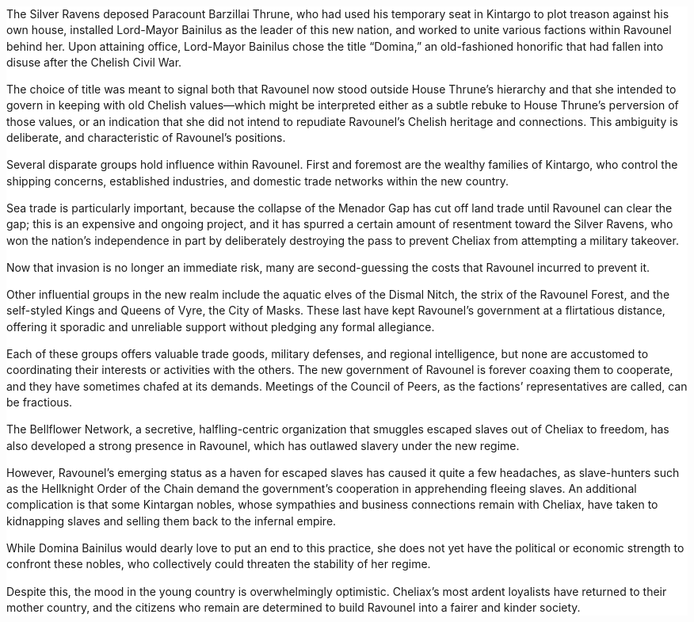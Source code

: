 The Silver Ravens deposed Paracount Barzillai Thrune, who had used his temporary
seat in Kintargo to plot treason against his own house, installed Lord-Mayor
Bainilus as the leader of this new nation, and worked to unite various factions
within Ravounel behind her. Upon attaining office, Lord-Mayor Bainilus chose the
title “Domina,” an old-fashioned honorific that had fallen into disuse after the
Chelish Civil War.

The choice of title was meant to signal both that Ravounel now stood outside
House Thrune’s hierarchy and that she intended to govern in keeping with old
Chelish values—which might be interpreted either as a subtle rebuke to House
Thrune’s perversion of those values, or an indication that she did not intend to
repudiate Ravounel’s Chelish heritage and connections. This ambiguity is
deliberate, and characteristic of Ravounel’s positions.

Several disparate groups hold influence within Ravounel. First and foremost are
the wealthy families of Kintargo, who control the shipping concerns, established
industries, and domestic trade networks within the new country.

Sea trade is particularly important, because the collapse of the Menador Gap has
cut off land trade until Ravounel can clear the gap; this is an expensive and
ongoing project, and it has spurred a certain amount of resentment toward the
Silver Ravens, who won the nation’s independence in part by deliberately
destroying the pass to prevent Cheliax from attempting a military takeover.

Now that invasion is no longer an immediate risk, many are second-guessing the
costs that Ravounel incurred to prevent it.

Other influential groups in the new realm include the aquatic elves of the
Dismal Nitch, the strix of the Ravounel Forest, and the self-styled Kings and
Queens of Vyre, the City of Masks. These last have kept Ravounel’s government at
a flirtatious distance, offering it sporadic and unreliable support without
pledging any formal allegiance.

Each of these groups offers valuable trade goods, military defenses, and
regional intelligence, but none are accustomed to coordinating their interests
or activities with the others. The new government of Ravounel is forever coaxing
them to cooperate, and they have sometimes chafed at its demands. Meetings of
the Council of Peers, as the factions’ representatives are called, can be
fractious.

The Bellflower Network, a secretive, halfling-centric organization that smuggles
escaped slaves out of Cheliax to freedom, has also developed a strong presence
in Ravounel, which has outlawed slavery under the new regime.

However, Ravounel’s emerging status as a haven for escaped slaves has caused it
quite a few headaches, as slave-hunters such as the Hellknight Order of the
Chain demand the government’s cooperation in apprehending fleeing slaves. An
additional complication is that some Kintargan nobles, whose sympathies and
business connections remain with Cheliax, have taken to kidnapping slaves and
selling them back to the infernal empire.

While Domina Bainilus would dearly love to put an end to this practice, she does
not yet have the political or economic strength to confront these nobles, who
collectively could threaten the stability of her regime.

Despite this, the mood in the young country is overwhelmingly optimistic.
Cheliax’s most ardent loyalists have returned to their mother country, and the
citizens who remain are determined to build Ravounel into a fairer and kinder
society.
